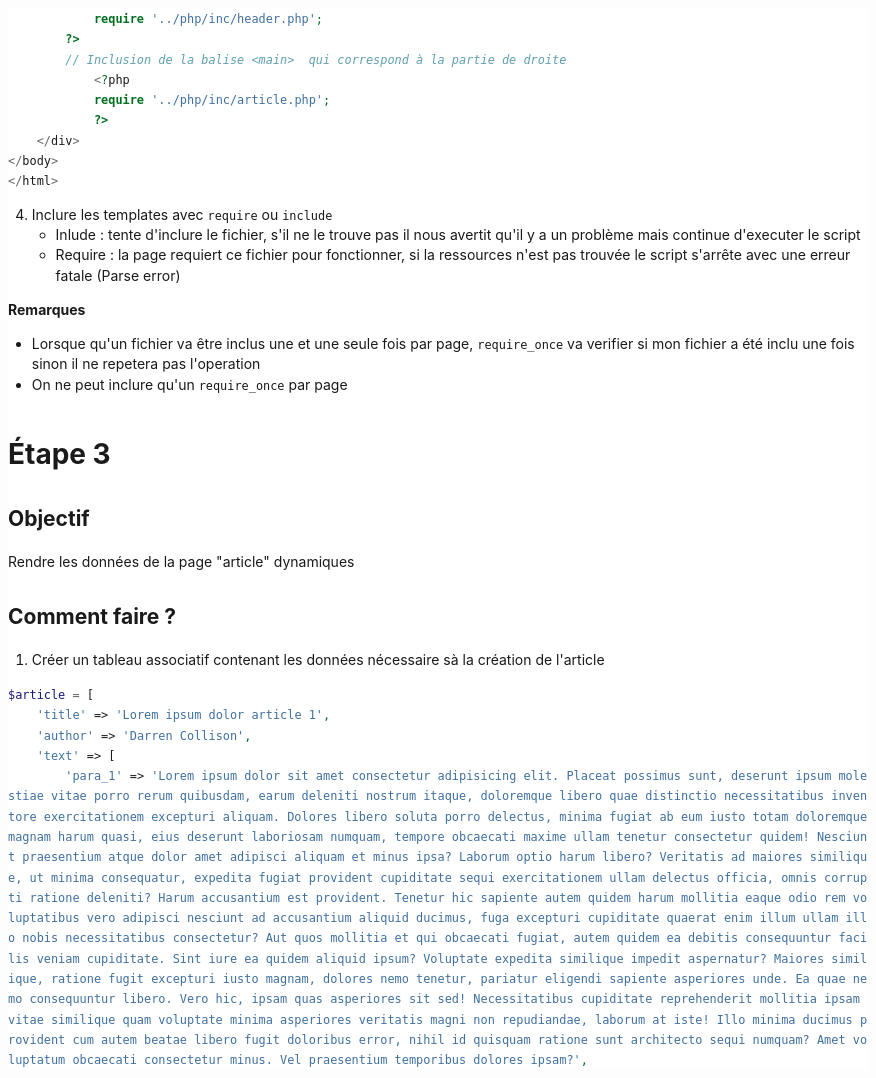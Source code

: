 ```php
            require '../php/inc/header.php';
        ?>
        // Inclusion de la balise <main>  qui correspond à la partie de droite
            <?php
            require '../php/inc/article.php';
            ?>
    </div>
</body>
</html>

```

4. Inclure les templates avec `require` ou `include`
    - Inlude : tente d'inclure le fichier, s'il ne le trouve pas il nous avertit qu'il y a un problème mais continue d'executer le script 
    - Require : la page requiert ce fichier pour fonctionner, si la ressources n'est pas trouvée le script s'arrête avec une erreur fatale (Parse error)

**Remarques**
- Lorsque qu'un fichier va être inclus une et une seule fois par page,  `require_once` va verifier si mon fichier a été inclu  une fois sinon il ne repetera pas l'operation
- On ne peut inclure qu'un `require_once` par page


# Étape 3

## Objectif
Rendre les données de la page "article" dynamiques

## Comment faire ?
1. Créer un tableau associatif contenant les données nécessaire sà la création de l'article 
```php
$article = [
    'title' => 'Lorem ipsum dolor article 1',
    'author' => 'Darren Collison',
    'text' => [
        'para_1' => 'Lorem ipsum dolor sit amet consectetur adipisicing elit. Placeat possimus sunt, deserunt ipsum molestiae vitae porro rerum quibusdam, earum deleniti nostrum itaque, doloremque libero quae distinctio necessitatibus inventore exercitationem excepturi aliquam. Dolores libero soluta porro delectus, minima fugiat ab eum iusto totam doloremque magnam harum quasi, eius deserunt laboriosam numquam, tempore obcaecati maxime ullam tenetur consectetur quidem! Nesciunt praesentium atque dolor amet adipisci aliquam et minus ipsa? Laborum optio harum libero? Veritatis ad maiores similique, ut minima consequatur, expedita fugiat provident cupiditate sequi exercitationem ullam delectus officia, omnis corrupti ratione deleniti? Harum accusantium est provident. Tenetur hic sapiente autem quidem harum mollitia eaque odio rem voluptatibus vero adipisci nesciunt ad accusantium aliquid ducimus, fuga excepturi cupiditate quaerat enim illum ullam illo nobis necessitatibus consectetur? Aut quos mollitia et qui obcaecati fugiat, autem quidem ea debitis consequuntur facilis veniam cupiditate. Sint iure ea quidem aliquid ipsum? Voluptate expedita similique impedit aspernatur? Maiores similique, ratione fugit excepturi iusto magnam, dolores nemo tenetur, pariatur eligendi sapiente asperiores unde. Ea quae nemo consequuntur libero. Vero hic, ipsam quas asperiores sit sed! Necessitatibus cupiditate reprehenderit mollitia ipsam vitae similique quam voluptate minima asperiores veritatis magni non repudiandae, laborum at iste! Illo minima ducimus provident cum autem beatae libero fugit doloribus error, nihil id quisquam ratione sunt architecto sequi numquam? Amet voluptatum obcaecati consectetur minus. Vel praesentium temporibus dolores ipsam?',
```